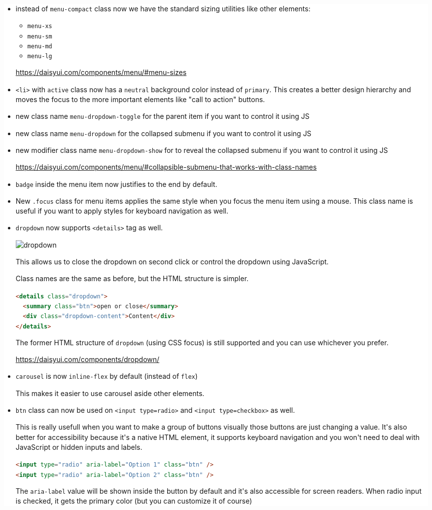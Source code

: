 
  - instead of `menu-compact` class now we have the standard sizing utilities like other elements:
    - `menu-xs`
    - `menu-sm`
    - `menu-md`
    - `menu-lg`

    https://daisyui.com/components/menu/#menu-sizes

  - `<li>` with `active` class now has a `neutral` background color instead of `primary`. This creates a better design hierarchy and moves the focus to the more important elements like "call to action" buttons.

  - new class name `menu-dropdown-toggle` for the parent item if you want to control it using JS
  - new class name `menu-dropdown` for the collapsed submenu if you want to control it using JS
  - new modifier class name `menu-dropdown-show` for to reveal the collapsed submenu if you want to control it using JS

    https://daisyui.com/components/menu/#collapsible-submenu-that-works-with-class-names

  * `badge` inside the menu item now justifies to the end by default.

  * New `.focus` class for menu items applies the same style when you focus the menu item using a mouse. This class name is useful if you want to apply styles for keyboard navigation as well.
  
* `dropdown` now supports `<details>` tag as well. 

  
  <img alt="dropdown" src="https://raw.githubusercontent.com/saadeghi/files/main/daisyui3/dropdown.png" width="500"/>

  
  This allows us to close the dropdown on second click or control the dropdown using JavaScript.

  Class names are the same as before, but the HTML structure is simpler.

  ```html
  <details class="dropdown">
    <summary class="btn">open or close</summary>
    <div class="dropdown-content">Content</div>
  </details>
  ```
  The former HTML structure of `dropdown` (using CSS focus) is still supported and you can use whichever you prefer.

  https://daisyui.com/components/dropdown/

* `carousel` is now `inline-flex` by default (instead of `flex`)

  This makes it easier to use carousel aside other elements.

* `btn` class can now be used on `<input type=radio>` and `<input type=checkbox>` as well.

  This is really usefull when you want to make a group of buttons visually those buttons are just changing a value. It's also better for accessibility because it's a native HTML element, it supports keyboard navigation and you won't need to deal with JavaScript or hidden inputs and labels.

  ```html
  <input type="radio" aria-label="Option 1" class="btn" />
  <input type="radio" aria-label="Option 2" class="btn" />
  ```
  The `aria-label` value will be shown inside the button by default and it's also accessible for screen readers.
  When radio input is checked, it gets the primary color (but you can customize it of course)
